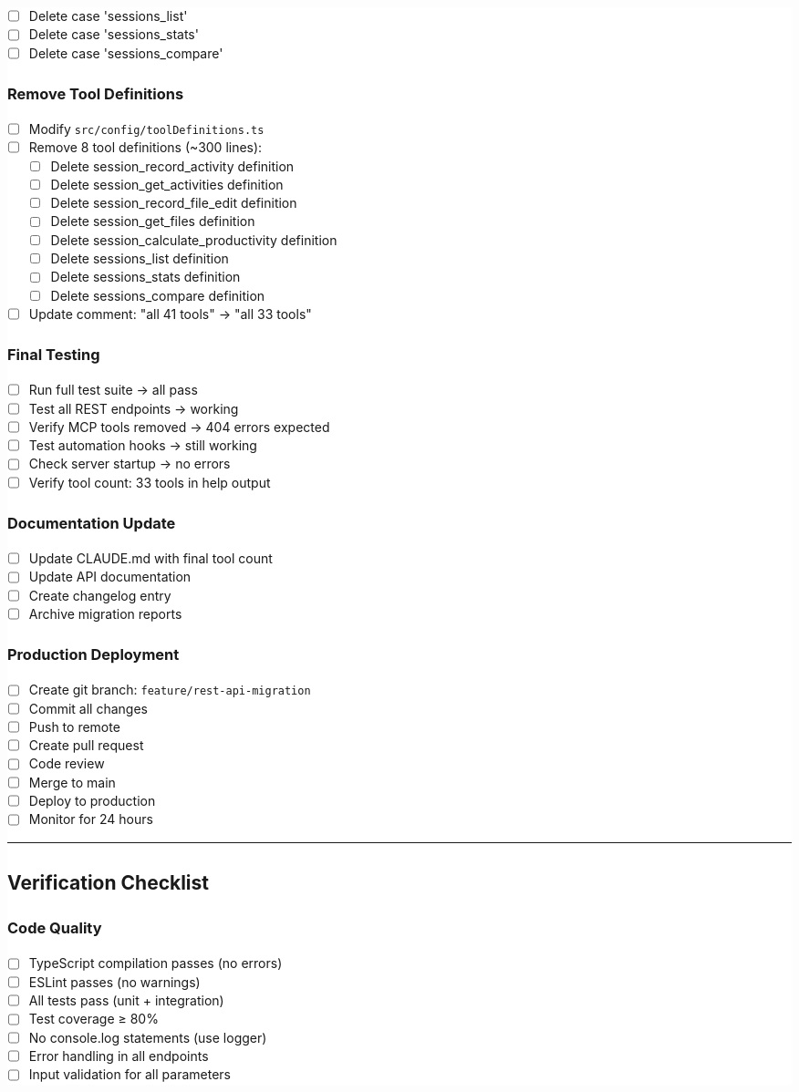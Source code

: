   - [ ] Delete case 'sessions_list'
  - [ ] Delete case 'sessions_stats'
  - [ ] Delete case 'sessions_compare'

### Remove Tool Definitions
- [ ] Modify `src/config/toolDefinitions.ts`
- [ ] Remove 8 tool definitions (~300 lines):
  - [ ] Delete session_record_activity definition
  - [ ] Delete session_get_activities definition
  - [ ] Delete session_record_file_edit definition
  - [ ] Delete session_get_files definition
  - [ ] Delete session_calculate_productivity definition
  - [ ] Delete sessions_list definition
  - [ ] Delete sessions_stats definition
  - [ ] Delete sessions_compare definition
- [ ] Update comment: "all 41 tools" → "all 33 tools"

### Final Testing
- [ ] Run full test suite → all pass
- [ ] Test all REST endpoints → working
- [ ] Verify MCP tools removed → 404 errors expected
- [ ] Test automation hooks → still working
- [ ] Check server startup → no errors
- [ ] Verify tool count: 33 tools in help output

### Documentation Update
- [ ] Update CLAUDE.md with final tool count
- [ ] Update API documentation
- [ ] Create changelog entry
- [ ] Archive migration reports

### Production Deployment
- [ ] Create git branch: `feature/rest-api-migration`
- [ ] Commit all changes
- [ ] Push to remote
- [ ] Create pull request
- [ ] Code review
- [ ] Merge to main
- [ ] Deploy to production
- [ ] Monitor for 24 hours

---

## Verification Checklist

### Code Quality
- [ ] TypeScript compilation passes (no errors)
- [ ] ESLint passes (no warnings)
- [ ] All tests pass (unit + integration)
- [ ] Test coverage ≥ 80%
- [ ] No console.log statements (use logger)
- [ ] Error handling in all endpoints
- [ ] Input validation for all parameters

